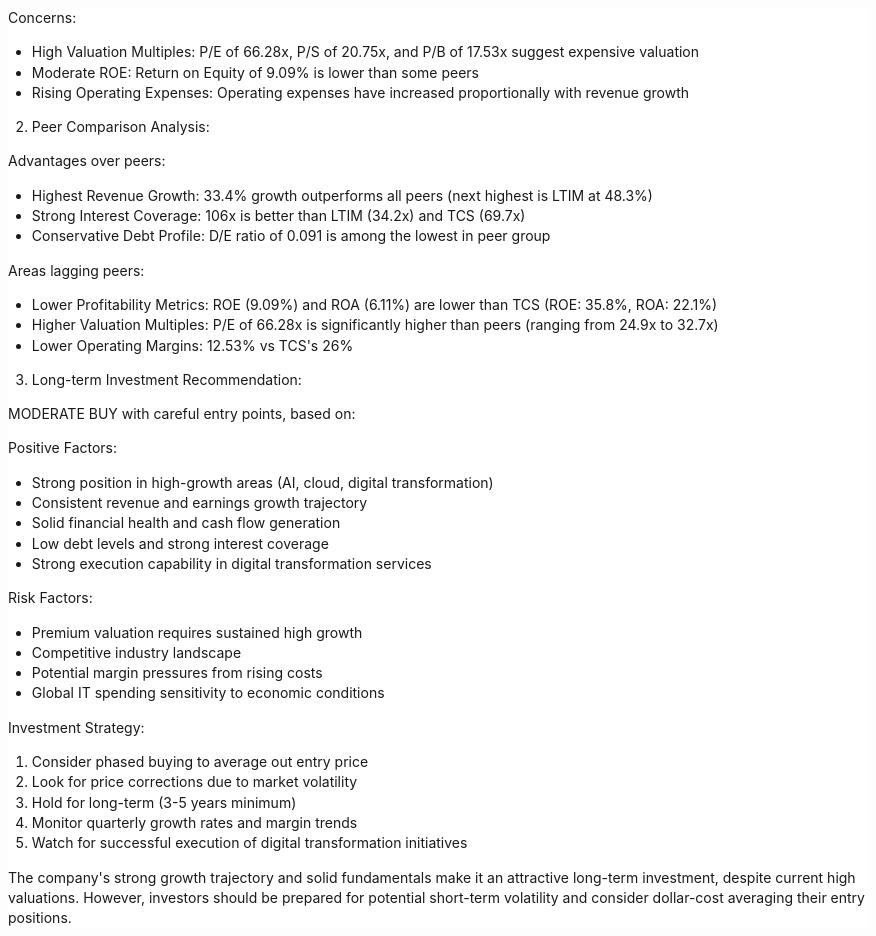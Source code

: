 Concerns:
- High Valuation Multiples: P/E of 66.28x, P/S of 20.75x, and P/B of 17.53x suggest expensive valuation
- Moderate ROE: Return on Equity of 9.09% is lower than some peers
- Rising Operating Expenses: Operating expenses have increased proportionally with revenue growth

2. Peer Comparison Analysis:

Advantages over peers:
- Highest Revenue Growth: 33.4% growth outperforms all peers (next highest is LTIM at 48.3%)
- Strong Interest Coverage: 106x is better than LTIM (34.2x) and TCS (69.7x)
- Conservative Debt Profile: D/E ratio of 0.091 is among the lowest in peer group

Areas lagging peers:
- Lower Profitability Metrics: ROE (9.09%) and ROA (6.11%) are lower than TCS (ROE: 35.8%, ROA: 22.1%)
- Higher Valuation Multiples: P/E of 66.28x is significantly higher than peers (ranging from 24.9x to 32.7x)
- Lower Operating Margins: 12.53% vs TCS's 26%

3. Long-term Investment Recommendation:

MODERATE BUY with careful entry points, based on:

Positive Factors:
- Strong position in high-growth areas (AI, cloud, digital transformation)
- Consistent revenue and earnings growth trajectory
- Solid financial health and cash flow generation
- Low debt levels and strong interest coverage
- Strong execution capability in digital transformation services

Risk Factors:
- Premium valuation requires sustained high growth
- Competitive industry landscape
- Potential margin pressures from rising costs
- Global IT spending sensitivity to economic conditions

Investment Strategy:
1. Consider phased buying to average out entry price
2. Look for price corrections due to market volatility
3. Hold for long-term (3-5 years minimum)
4. Monitor quarterly growth rates and margin trends
5. Watch for successful execution of digital transformation initiatives

The company's strong growth trajectory and solid fundamentals make it an attractive long-term investment, despite current high valuations. However, investors should be prepared for potential short-term volatility and consider dollar-cost averaging their entry positions.